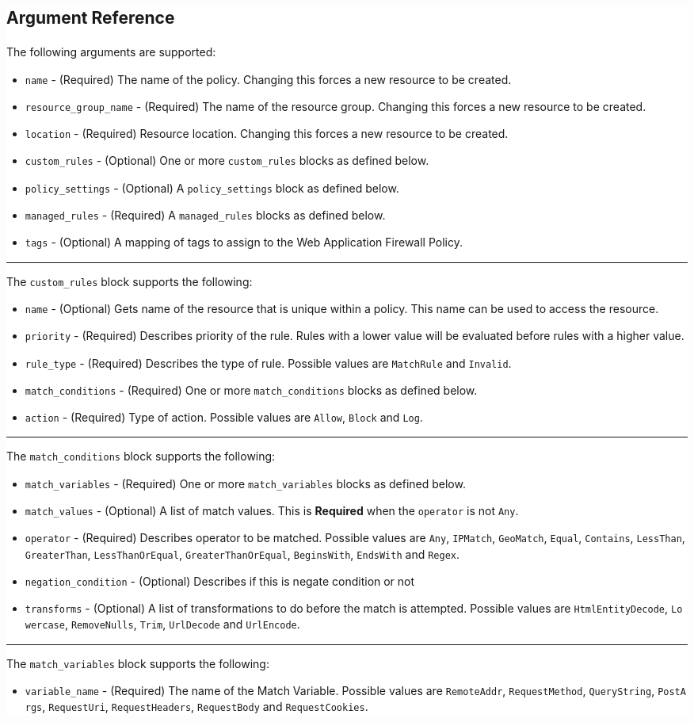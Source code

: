 ## Argument Reference

The following arguments are supported:

* `name` - (Required) The name of the policy. Changing this forces a new resource to be created.

* `resource_group_name` - (Required) The name of the resource group. Changing this forces a new resource to be created.

* `location` - (Required) Resource location. Changing this forces a new resource to be created.

* `custom_rules` - (Optional) One or more `custom_rules` blocks as defined below.

* `policy_settings` - (Optional) A `policy_settings` block as defined below.

* `managed_rules` - (Required) A `managed_rules` blocks as defined below.

* `tags` - (Optional) A mapping of tags to assign to the Web Application Firewall Policy.

---

The `custom_rules` block supports the following:

* `name` - (Optional) Gets name of the resource that is unique within a policy. This name can be used to access the resource.

* `priority` - (Required) Describes priority of the rule. Rules with a lower value will be evaluated before rules with a higher value.

* `rule_type` - (Required) Describes the type of rule. Possible values are `MatchRule` and `Invalid`.

* `match_conditions` - (Required) One or more `match_conditions` blocks as defined below.

* `action` - (Required) Type of action. Possible values are `Allow`, `Block` and `Log`.

---

The `match_conditions` block supports the following:

* `match_variables` - (Required) One or more `match_variables` blocks as defined below.

* `match_values` - (Optional) A list of match values. This is **Required** when the `operator` is not `Any`.

* `operator` - (Required) Describes operator to be matched. Possible values are `Any`, `IPMatch`, `GeoMatch`, `Equal`, `Contains`, `LessThan`, `GreaterThan`, `LessThanOrEqual`, `GreaterThanOrEqual`, `BeginsWith`, `EndsWith` and `Regex`.

* `negation_condition` - (Optional) Describes if this is negate condition or not

* `transforms` - (Optional) A list of transformations to do before the match is attempted. Possible values are `HtmlEntityDecode`, `Lowercase`, `RemoveNulls`, `Trim`, `UrlDecode` and `UrlEncode`.

---

The `match_variables` block supports the following:

* `variable_name` - (Required) The name of the Match Variable. Possible values are `RemoteAddr`, `RequestMethod`, `QueryString`, `PostArgs`, `RequestUri`, `RequestHeaders`, `RequestBody` and `RequestCookies`.

